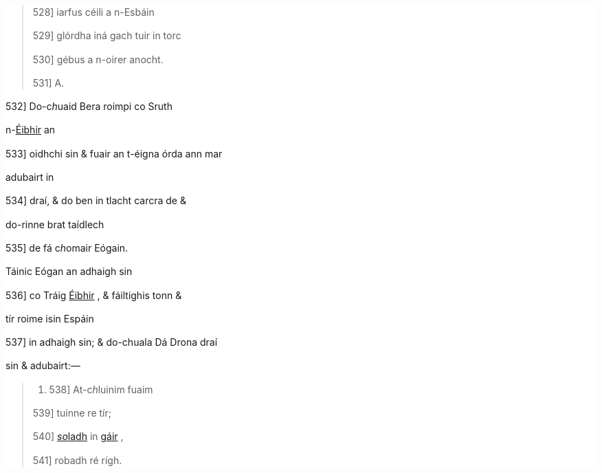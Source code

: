 >   
> 
>   
> 528] iarfus céili a n-Esbáin
>   
> 
>   
> 529] glórdha iná gach tuir in torc
>   
> 
>   
> 530] gébus a n-oirer anocht.
> 
>   
> 531] A.
> 
> 






  
532] Do-c*h*uaid Bera roimpi co Sruth

n-[Éibhir](app219.html) an

  
533] 
oidhchi sin & fuair an t-éigna órda ann mar

adubairt in

  
534] 
draí, & do ben in tlacht carcra de &

do-rinne brat taídlech

  
535] 
de fá c*h*omair Eógain.

Táinic Eógan an adhaigh sin

  
536] 
co Tráig [Éibhir](app220.html) , & fáiltighis tonn &

tír roime isin Espáin

  
537] 
in adhaigh sin; & do-chuala Dá Drona draí

sin & adubairt:—




> 1. 538] At-c*h*luinim fuaim
>   
> 
>   
> 539] tuinne re tír;
>   
> 
>   
> 540] [*so*ladh](app221.html) in [gáir](app222.html) ,
>   
> 
>   
> 541] robadh ré rígh.
> 
> 